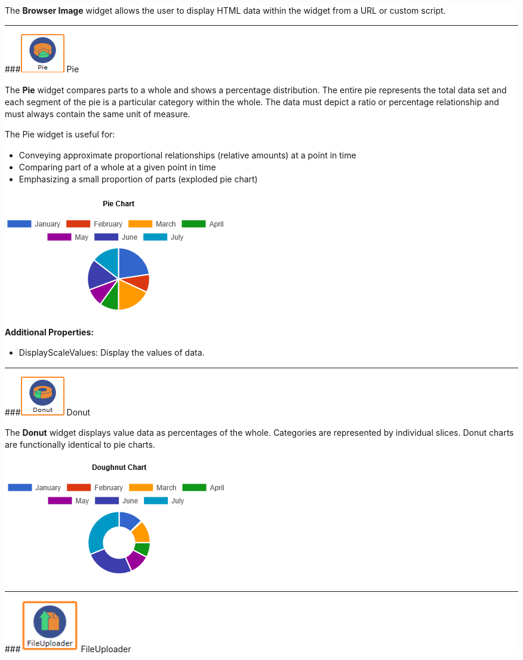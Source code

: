  The **Browser Image** widget allows the user to display HTML data within the widget from a URL or custom script.
___
###![image.png](../img/ECM/WidgetDescriptions/pie.png) Pie

The **Pie** widget compares parts to a whole and shows a percentage distribution. The entire pie represents the total data set and each segment of the pie is a particular category within the whole. The data must depict a ratio or percentage relationship and must always contain the same unit of measure.

The Pie widget is useful for:

- Conveying approximate proportional relationships (relative amounts) at a point in time
- Comparing part of a whole at a given point in time
- Emphasizing a small proportion of parts (exploded pie chart)

![image.png](../img/ECM/WidgetDescriptions/pieexample.png)

**Additional Properties:**

- DisplayScaleValues: Display the values of data.
___
###![image.png](../img/ECM/WidgetDescriptions/donut.png) Donut

The **Donut** widget displays value data as percentages of the whole. Categories are represented by individual slices. Donut charts are functionally identical to pie charts.

![image.png](../img/ECM/WidgetDescriptions/donutexample.png)
___
###![image.png](../img/ECM/WidgetDescriptions/fileupload.png) FileUploader
